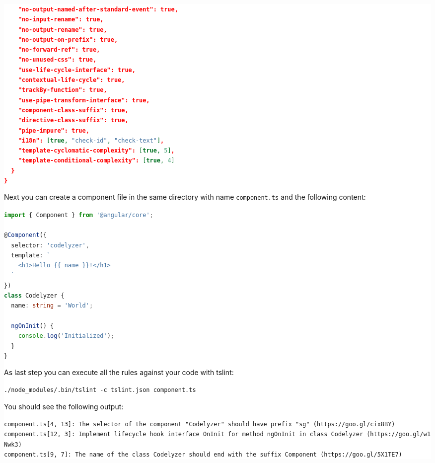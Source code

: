 ```json
    "no-output-named-after-standard-event": true,
    "no-input-rename": true,
    "no-output-rename": true,
    "no-output-on-prefix": true,
    "no-forward-ref": true,
    "no-unused-css": true,
    "use-life-cycle-interface": true,
    "contextual-life-cycle": true,
    "trackBy-function": true,
    "use-pipe-transform-interface": true,
    "component-class-suffix": true,
    "directive-class-suffix": true,
    "pipe-impure": true,
    "i18n": [true, "check-id", "check-text"],
    "template-cyclomatic-complexity": [true, 5],
    "template-conditional-complexity": [true, 4]
  }
}
```

Next you can create a component file in the same directory with name `component.ts` and the following content:

```ts
import { Component } from '@angular/core';

@Component({
  selector: 'codelyzer',
  template: `
    <h1>Hello {{ name }}!</h1>
  `
})
class Codelyzer {
  name: string = 'World';

  ngOnInit() {
    console.log('Initialized');
  }
}
```

As last step you can execute all the rules against your code with tslint:

```shell
./node_modules/.bin/tslint -c tslint.json component.ts
```

You should see the following output:

```text
component.ts[4, 13]: The selector of the component "Codelyzer" should have prefix "sg" (https://goo.gl/cix8BY)
component.ts[12, 3]: Implement lifecycle hook interface OnInit for method ngOnInit in class Codelyzer (https://goo.gl/w1Nwk3)
component.ts[9, 7]: The name of the class Codelyzer should end with the suffix Component (https://goo.gl/5X1TE7)
```

